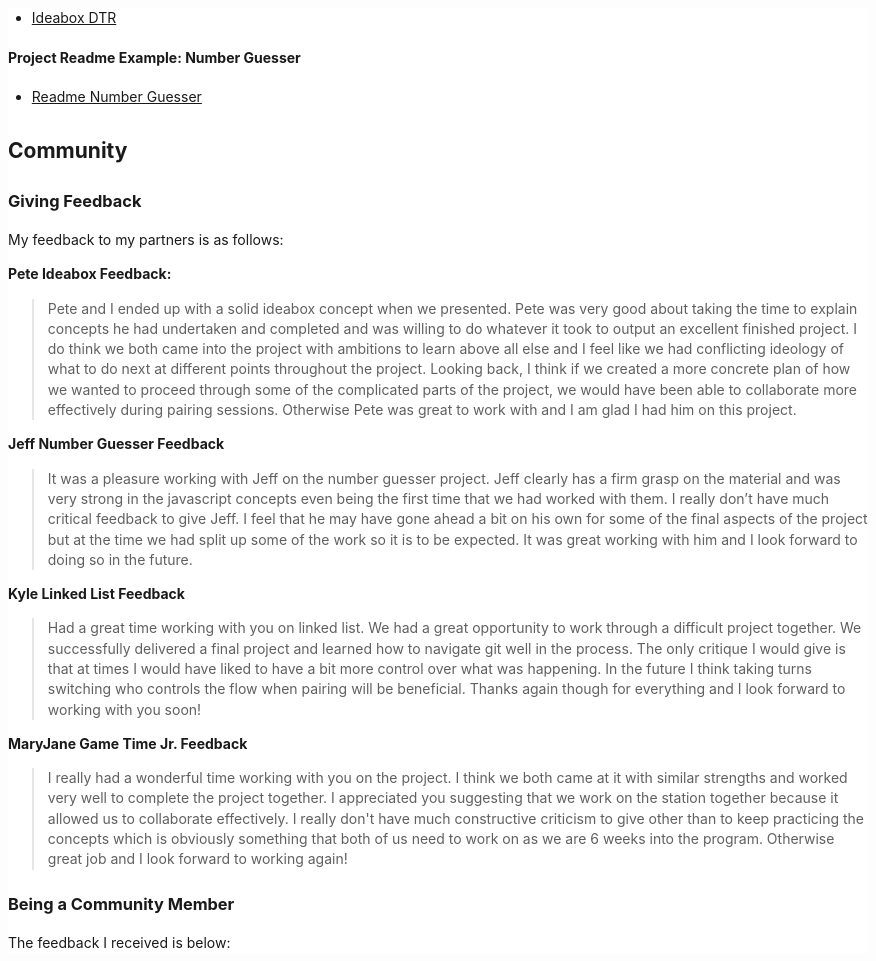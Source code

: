 * [Ideabox DTR](https://docs.google.com/document/d/18KzEp9NLsZYLFSexjlmDNJKcxrgAVZZSh9lvNeRDui8/edit?usp=sharing)

#### Project Readme Example: Number Guesser

* [Readme Number Guesser](https://github.com/blakeworsley/number-guesser/blob/gh-pages/Readme.md)

## Community

### Giving Feedback

My feedback to my partners is as follows:

**Pete Ideabox Feedback:**

>Pete and I ended up with a solid ideabox concept when we presented. Pete was very good about taking the time to explain concepts he had undertaken and completed and was willing to do whatever it took to output an excellent finished project. I do think we both came into the project with ambitions to learn above all else and I feel like we had conflicting ideology of what to do next at different points throughout the project. Looking back, I think if we created a more concrete plan of how we wanted to proceed through some of the complicated parts of the project, we would have been able to collaborate more effectively during pairing sessions. Otherwise Pete was great to work with and I am glad I had him on this project.

**Jeff Number Guesser Feedback**

>It was a pleasure working with Jeff on the number guesser project. Jeff clearly has a firm grasp on the material and was very strong in the javascript concepts even being the first time that we had worked with them. I really don’t have much critical feedback to give Jeff. I feel that he may have gone ahead a bit on his own for some of the final aspects of the project but at the time we had split up some of the work so it is to be expected. It was great working with him and I look forward to doing so in the future.

**Kyle Linked List Feedback**

>Had a great time working with you on linked list. We had a great opportunity to work through a difficult project together. We successfully delivered a final project and learned how to navigate git well in the process. The only critique I would give is that at times I would have liked to have a bit more control over what was happening. In the future I think taking turns switching who controls the flow when pairing will be beneficial. Thanks again though for everything and I look forward to working with you soon!

**MaryJane Game Time Jr. Feedback**

>I really had a wonderful time working with you on the project. I think we both came at it with similar strengths and worked very well to complete the project together. I appreciated you suggesting that we work on the station together because it allowed us to collaborate effectively. I really don't have much constructive criticism to give other than to keep practicing the concepts which is obviously something that both of us need to work on as we are 6 weeks into the program. Otherwise great job and I look forward to working again!


### Being a Community Member

The feedback I received is below:
